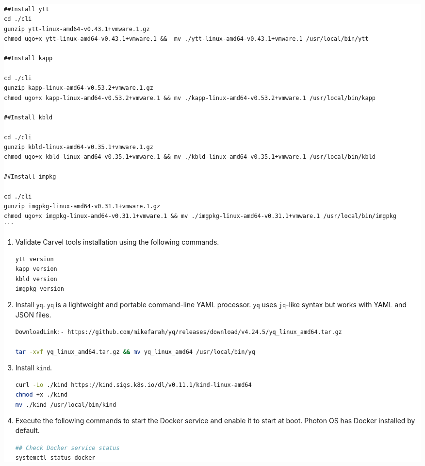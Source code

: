     ##Install ytt
    cd ./cli
    gunzip ytt-linux-amd64-v0.43.1+vmware.1.gz
    chmod ugo+x ytt-linux-amd64-v0.43.1+vmware.1 &&  mv ./ytt-linux-amd64-v0.43.1+vmware.1 /usr/local/bin/ytt

    ##Install kapp

    cd ./cli
    gunzip kapp-linux-amd64-v0.53.2+vmware.1.gz
    chmod ugo+x kapp-linux-amd64-v0.53.2+vmware.1 && mv ./kapp-linux-amd64-v0.53.2+vmware.1 /usr/local/bin/kapp

    ##Install kbld

    cd ./cli
    gunzip kbld-linux-amd64-v0.35.1+vmware.1.gz
    chmod ugo+x kbld-linux-amd64-v0.35.1+vmware.1 && mv ./kbld-linux-amd64-v0.35.1+vmware.1 /usr/local/bin/kbld

    ##Install impkg

    cd ./cli
    gunzip imgpkg-linux-amd64-v0.31.1+vmware.1.gz
    chmod ugo+x imgpkg-linux-amd64-v0.31.1+vmware.1 && mv ./imgpkg-linux-amd64-v0.31.1+vmware.1 /usr/local/bin/imgpkg
    ```

1. Validate Carvel tools installation using the following commands.

    ```bash
    ytt version
    kapp version
    kbld version
    imgpkg version
    ```

1. Install `yq`. `yq` is a lightweight and portable command-line YAML processor. `yq` uses `jq`-like syntax but works with YAML and JSON files.

    ```bash
    DownloadLink:- https://github.com/mikefarah/yq/releases/download/v4.24.5/yq_linux_amd64.tar.gz

    tar -xvf yq_linux_amd64.tar.gz && mv yq_linux_amd64 /usr/local/bin/yq
    ```

1. Install `kind`.

    ```bash
    curl -Lo ./kind https://kind.sigs.k8s.io/dl/v0.11.1/kind-linux-amd64
    chmod +x ./kind
    mv ./kind /usr/local/bin/kind
    ```

1. Execute the following commands to start the Docker service and enable it to start at boot. Photon OS has Docker installed by default.

    ```bash
    ## Check Docker service status
    systemctl status docker
